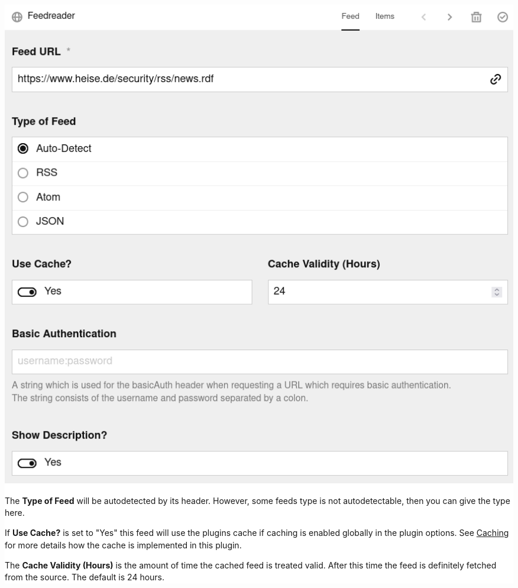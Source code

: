![Screenshot Panel](feedreader1.png)

The **Type of Feed** will be autodetected by its header. However, some feeds type is not autodetectable, then you can give the type here.

If **Use Cache?** is set to "Yes" this feed will use the plugins cache if caching is enabled globally in the plugin options. See [Caching](#caching) for more details how the cache is implemented in this plugin.

The **Cache Validity (Hours)** is the amount of time the cached feed is treated valid. After this time the feed is definitely fetched from the source. The default is 24 hours.

